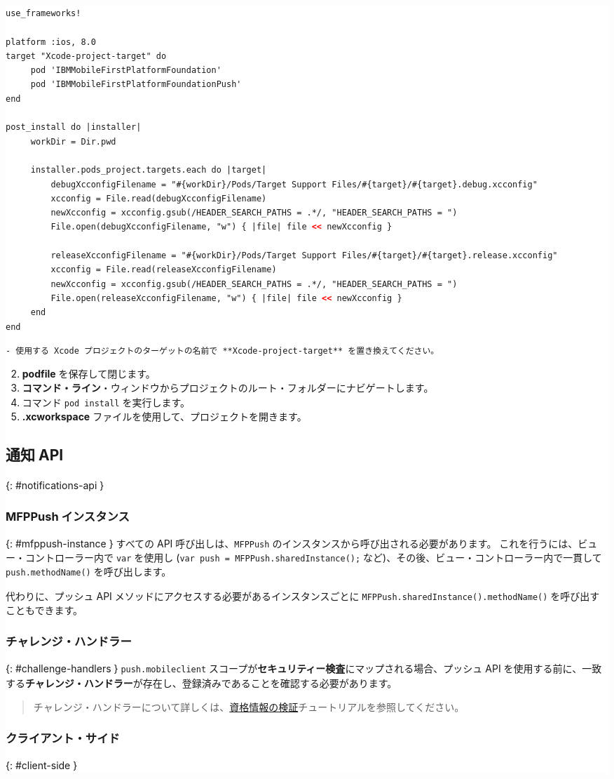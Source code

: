    ```xml
   use_frameworks!

   platform :ios, 8.0
   target "Xcode-project-target" do
        pod 'IBMMobileFirstPlatformFoundation'
        pod 'IBMMobileFirstPlatformFoundationPush'
   end

   post_install do |installer|
        workDir = Dir.pwd

        installer.pods_project.targets.each do |target|
            debugXcconfigFilename = "#{workDir}/Pods/Target Support Files/#{target}/#{target}.debug.xcconfig"
            xcconfig = File.read(debugXcconfigFilename)
            newXcconfig = xcconfig.gsub(/HEADER_SEARCH_PATHS = .*/, "HEADER_SEARCH_PATHS = ")
            File.open(debugXcconfigFilename, "w") { |file| file << newXcconfig }

            releaseXcconfigFilename = "#{workDir}/Pods/Target Support Files/#{target}/#{target}.release.xcconfig"
            xcconfig = File.read(releaseXcconfigFilename)
            newXcconfig = xcconfig.gsub(/HEADER_SEARCH_PATHS = .*/, "HEADER_SEARCH_PATHS = ")
            File.open(releaseXcconfigFilename, "w") { |file| file << newXcconfig }
        end
   end
   ```
    - 使用する Xcode プロジェクトのターゲットの名前で **Xcode-project-target** を置き換えてください。

2. **podfile** を保存して閉じます。
3. **コマンド・ライン**・ウィンドウからプロジェクトのルート・フォルダーにナビゲートします。
4. コマンド `pod install` を実行します。
5. **.xcworkspace** ファイルを使用して、プロジェクトを開きます。

## 通知 API
{: #notifications-api }
### MFPPush インスタンス
{: #mfppush-instance }
すべての API 呼び出しは、`MFPPush` のインスタンスから呼び出される必要があります。  これを行うには、ビュー・コントローラー内で `var` を使用し (`var push = MFPPush.sharedInstance();` など)、その後、ビュー・コントローラー内で一貫して `push.methodName()` を呼び出します。

代わりに、プッシュ API メソッドにアクセスする必要があるインスタンスごとに `MFPPush.sharedInstance().methodName()` を呼び出すこともできます。

### チャレンジ・ハンドラー
{: #challenge-handlers }
`push.mobileclient` スコープが**セキュリティー検査**にマップされる場合、プッシュ API を使用する前に、一致する**チャレンジ・ハンドラー**が存在し、登録済みであることを確認する必要があります。

> チャレンジ・ハンドラーについて詳しくは、[資格情報の検証](../../../authentication-and-security/credentials-validation/ios)チュートリアルを参照してください。

### クライアント・サイド
{: #client-side }
